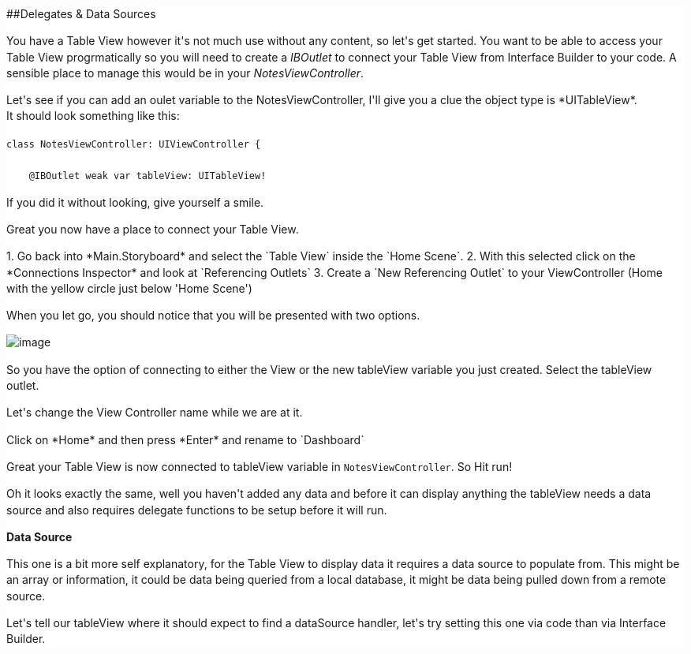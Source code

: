 
##Delegates & Data Sources

You have a Table View however it's not much use without any content, so let's get started.  You want to be able to access your Table View progrmatically so you will need to create
a *IBOutlet* to connect your Table View from Interface Builder to your code.  A sensible place to manage this would be in your *NotesViewController*.

<div class="action"></div>
Let's see if you can add an oulet variable to the NotesViewController, I'll give you a clue the object type is *UITableView*.

<div class="solution" title="Adding The Table View Outlet"></div>
It should look something like this:

```
class NotesViewController: UIViewController {

    @IBOutlet weak var tableView: UITableView!
```

If you did it without looking, give yourself a smile.

Great you now have a place to connect your Table View.

<div class="action"></div>
1. Go back into *Main.Storyboard* and select the `Table View` inside the `Home Scene`.
2. With this selected click on the *Connections Inspector* and look at `Referencing Outlets`
3. Create a `New Referencing Outlet` to your ViewController (Home with the yellow circle just below 'Home Scene')

When you let go, you should notice that you will be presented with two options.

![image](code_connect_tableview_2.png)

So you have the option of connecting to either the View or the new tableView variable you just created.
Select the tableView outlet.

Let's change the View Controller name while we are at it.

<div class="action"></div>
Click on *Home* and then press *Enter* and rename to `Dashboard`

Great your Table View is now connected to tableView variable in `NotesViewController`.
So Hit run!

Oh it looks exactly the same, well you haven't added any data and before it can display anything the tableView needs a data source and also requires delegate functions
to be setup before it will run.

**Data Source**

This one is a bit more self explanatory, for the Table View to display data it requires a data source to populate from. This might be an array or information, it could be data being queried
from a local database, it might be data being pulled down from a remote source.

Let's tell our tableView where it should expect to find a dataSource handler, let's try setting this one via code than via Interface Builder.
